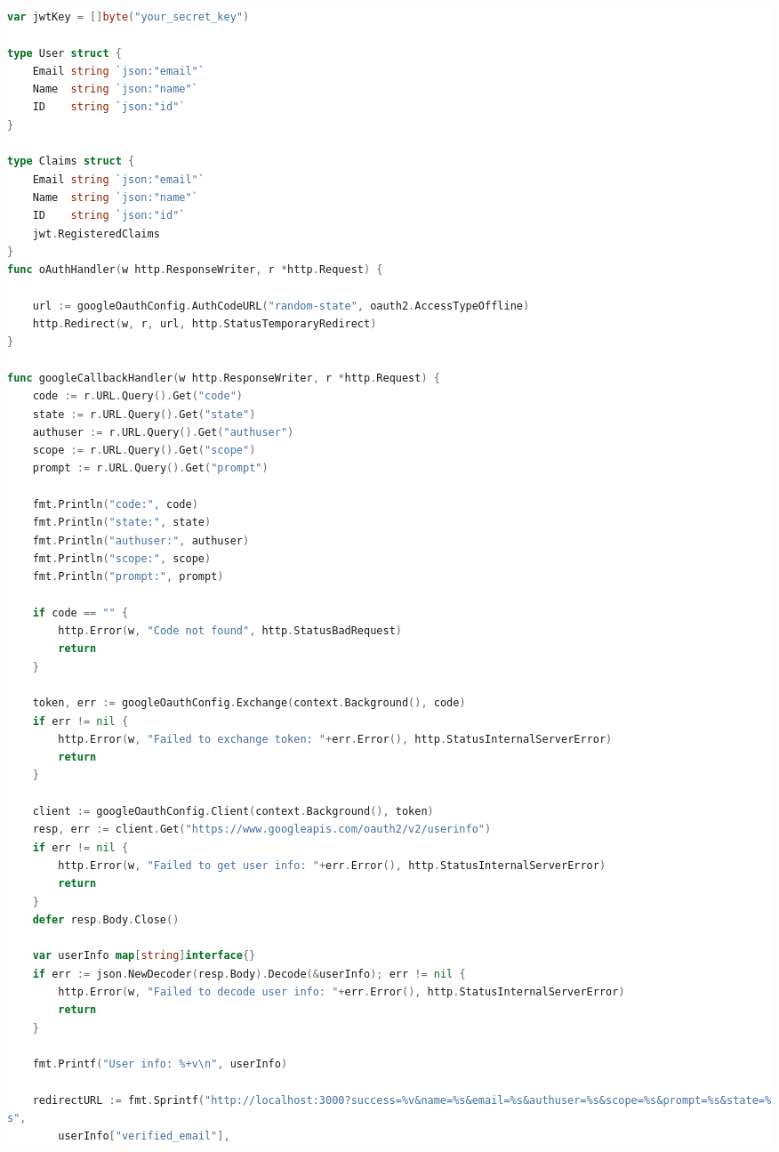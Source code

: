 ```go
var jwtKey = []byte("your_secret_key")

type User struct {
	Email string `json:"email"`
	Name  string `json:"name"`
	ID    string `json:"id"`
}

type Claims struct {
	Email string `json:"email"`
	Name  string `json:"name"`
	ID    string `json:"id"`
	jwt.RegisteredClaims
}
func oAuthHandler(w http.ResponseWriter, r *http.Request) {
	
	url := googleOauthConfig.AuthCodeURL("random-state", oauth2.AccessTypeOffline)
	http.Redirect(w, r, url, http.StatusTemporaryRedirect)
}

func googleCallbackHandler(w http.ResponseWriter, r *http.Request) {
	code := r.URL.Query().Get("code")
	state := r.URL.Query().Get("state")
	authuser := r.URL.Query().Get("authuser")
	scope := r.URL.Query().Get("scope")
	prompt := r.URL.Query().Get("prompt")

	fmt.Println("code:", code)
	fmt.Println("state:", state)
	fmt.Println("authuser:", authuser)
	fmt.Println("scope:", scope)
	fmt.Println("prompt:", prompt)

	if code == "" {
		http.Error(w, "Code not found", http.StatusBadRequest)
		return
	}

	token, err := googleOauthConfig.Exchange(context.Background(), code)
	if err != nil {
		http.Error(w, "Failed to exchange token: "+err.Error(), http.StatusInternalServerError)
		return
	}

	client := googleOauthConfig.Client(context.Background(), token)
	resp, err := client.Get("https://www.googleapis.com/oauth2/v2/userinfo")
	if err != nil {
		http.Error(w, "Failed to get user info: "+err.Error(), http.StatusInternalServerError)
		return
	}
	defer resp.Body.Close()

	var userInfo map[string]interface{}
	if err := json.NewDecoder(resp.Body).Decode(&userInfo); err != nil {
		http.Error(w, "Failed to decode user info: "+err.Error(), http.StatusInternalServerError)
		return
	}

	fmt.Printf("User info: %+v\n", userInfo)

	redirectURL := fmt.Sprintf("http://localhost:3000?success=%v&name=%s&email=%s&authuser=%s&scope=%s&prompt=%s&state=%s",
		userInfo["verified_email"],
```